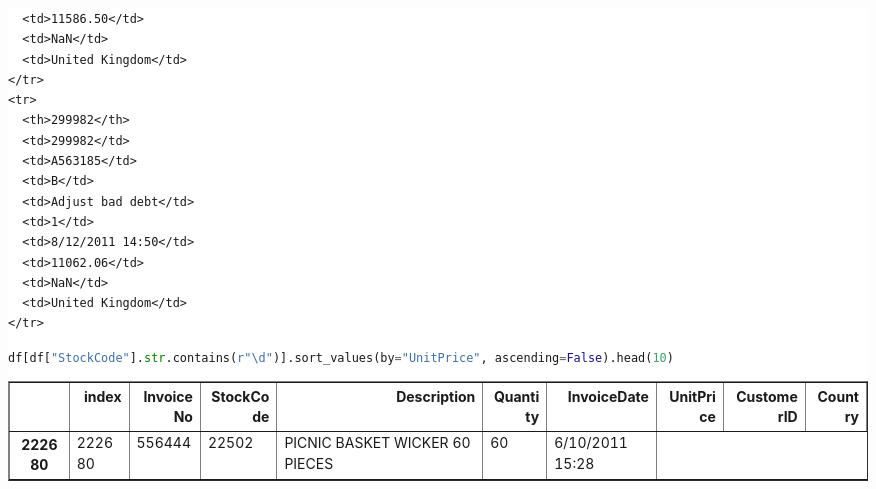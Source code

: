       <td>11586.50</td>
      <td>NaN</td>
      <td>United Kingdom</td>
    </tr>
    <tr>
      <th>299982</th>
      <td>299982</td>
      <td>A563185</td>
      <td>B</td>
      <td>Adjust bad debt</td>
      <td>1</td>
      <td>8/12/2011 14:50</td>
      <td>11062.06</td>
      <td>NaN</td>
      <td>United Kingdom</td>
    </tr>
  </tbody>
</table>
</div>




```python
df[df["StockCode"].str.contains(r"\d")].sort_values(by="UnitPrice", ascending=False).head(10)
```




<div>
<style scoped>
    .dataframe tbody tr th:only-of-type {
        vertical-align: middle;
    }

    .dataframe tbody tr th {
        vertical-align: top;
    }

    .dataframe thead th {
        text-align: right;
    }
</style>
<table border="1" class="dataframe">
  <thead>
    <tr style="text-align: right;">
      <th></th>
      <th>index</th>
      <th>InvoiceNo</th>
      <th>StockCode</th>
      <th>Description</th>
      <th>Quantity</th>
      <th>InvoiceDate</th>
      <th>UnitPrice</th>
      <th>CustomerID</th>
      <th>Country</th>
    </tr>
  </thead>
  <tbody>
    <tr>
      <th>222680</th>
      <td>222680</td>
      <td>556444</td>
      <td>22502</td>
      <td>PICNIC BASKET WICKER 60 PIECES</td>
      <td>60</td>
      <td>6/10/2011 15:28</td>